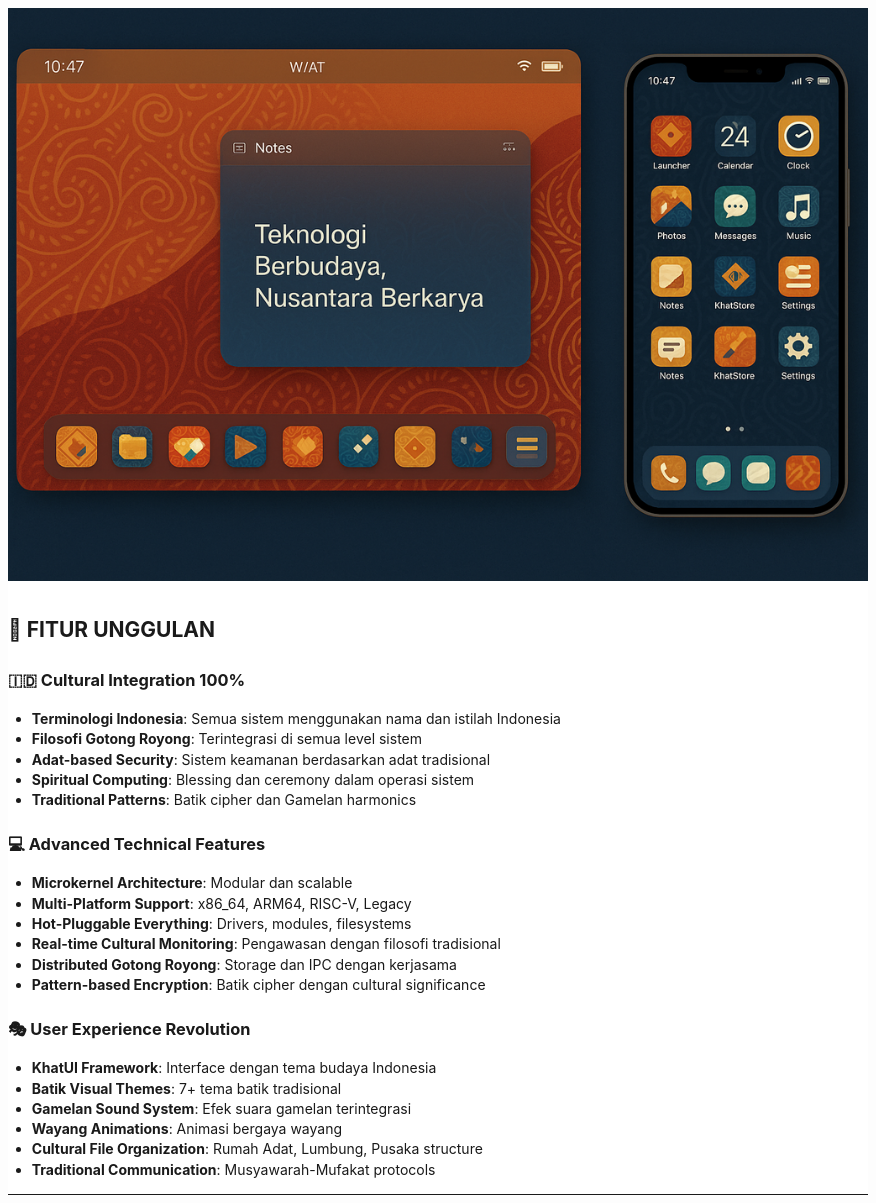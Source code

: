 ![Tampilan UI](docs/assets/img/interface-ui-khat-os.png)

## 🎨 **FITUR UNGGULAN**

### **🇮🇩 Cultural Integration 100%**
- **Terminologi Indonesia**: Semua sistem menggunakan nama dan istilah Indonesia
- **Filosofi Gotong Royong**: Terintegrasi di semua level sistem
- **Adat-based Security**: Sistem keamanan berdasarkan adat tradisional
- **Spiritual Computing**: Blessing dan ceremony dalam operasi sistem
- **Traditional Patterns**: Batik cipher dan Gamelan harmonics

### **💻 Advanced Technical Features**
- **Microkernel Architecture**: Modular dan scalable
- **Multi-Platform Support**: x86_64, ARM64, RISC-V, Legacy
- **Hot-Pluggable Everything**: Drivers, modules, filesystems
- **Real-time Cultural Monitoring**: Pengawasan dengan filosofi tradisional
- **Distributed Gotong Royong**: Storage dan IPC dengan kerjasama
- **Pattern-based Encryption**: Batik cipher dengan cultural significance

### **🎭 User Experience Revolution**
- **KhatUI Framework**: Interface dengan tema budaya Indonesia
- **Batik Visual Themes**: 7+ tema batik tradisional
- **Gamelan Sound System**: Efek suara gamelan terintegrasi
- **Wayang Animations**: Animasi bergaya wayang
- **Cultural File Organization**: Rumah Adat, Lumbung, Pusaka structure
- **Traditional Communication**: Musyawarah-Mufakat protocols

---